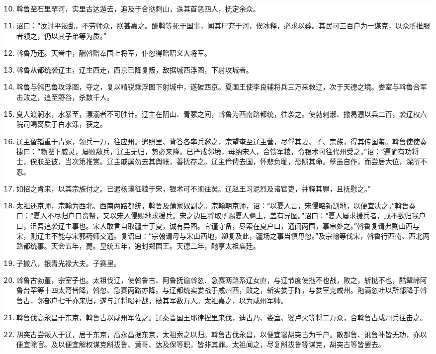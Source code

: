 10. <span id="列传第九-斡鲁_斡鲁古勃堇_婆卢火吾扎忽_阇母_宗叙本名德寿斡鲁，韩国公劾者第三子。康宗初，苏滨水含国部斡豁勃堇及斡准、听备二部有异志，斡带治之，斡赛、斡鲁为之佐，遂伐斡豁，拔其城以归。高丽筑九城于曷懒甸。斡赛母疾病，斡鲁代将其兵者数月。斡鲁亦对筑九城与高丽抗，出则战，入则守，斡赛用之，卒城高丽。-10"></span>
斡鲁至石里罕河，实里古达遁去，追及于合挞刺山，诛其首恶四人，抚定余众。

11. <span id="列传第九-斡鲁_斡鲁古勃堇_婆卢火吾扎忽_阇母_宗叙本名德寿斡鲁，韩国公劾者第三子。康宗初，苏滨水含国部斡豁勃堇及斡准、听备二部有异志，斡带治之，斡赛、斡鲁为之佐，遂伐斡豁，拔其城以归。高丽筑九城于曷懒甸。斡赛母疾病，斡鲁代将其兵者数月。斡鲁亦对筑九城与高丽抗，出则战，入则守，斡赛用之，卒城高丽。-11"></span>
诏曰：“汝讨平叛乱，不劳师众，朕甚嘉之。酬斡等死于国事，闻其尸弃于河，俟冰释，必求以葬。其民可三百户为一谋克，以众所推服者领之，仍以其子弟等为质。”

12. <span id="列传第九-斡鲁_斡鲁古勃堇_婆卢火吾扎忽_阇母_宗叙本名德寿斡鲁，韩国公劾者第三子。康宗初，苏滨水含国部斡豁勃堇及斡准、听备二部有异志，斡带治之，斡赛、斡鲁为之佐，遂伐斡豁，拔其城以归。高丽筑九城于曷懒甸。斡赛母疾病，斡鲁代将其兵者数月。斡鲁亦对筑九城与高丽抗，出则战，入则守，斡赛用之，卒城高丽。-12"></span>
斡鲁乃还。天眷中，酬斡赠奉国上将军，仆忽得赠昭义大将军。

13. <span id="列传第九-斡鲁_斡鲁古勃堇_婆卢火吾扎忽_阇母_宗叙本名德寿斡鲁，韩国公劾者第三子。康宗初，苏滨水含国部斡豁勃堇及斡准、听备二部有异志，斡带治之，斡赛、斡鲁为之佐，遂伐斡豁，拔其城以归。高丽筑九城于曷懒甸。斡赛母疾病，斡鲁代将其兵者数月。斡鲁亦对筑九城与高丽抗，出则战，入则守，斡赛用之，卒城高丽。-13"></span>
斡鲁从都统袭辽主，辽主西走，西京已降复叛，敌据城西浮图，下射攻城者。

14. <span id="列传第九-斡鲁_斡鲁古勃堇_婆卢火吾扎忽_阇母_宗叙本名德寿斡鲁，韩国公劾者第三子。康宗初，苏滨水含国部斡豁勃堇及斡准、听备二部有异志，斡带治之，斡赛、斡鲁为之佐，遂伐斡豁，拔其城以归。高丽筑九城于曷懒甸。斡赛母疾病，斡鲁代将其兵者数月。斡鲁亦对筑九城与高丽抗，出则战，入则守，斡赛用之，卒城高丽。-14"></span>
斡鲁与鹘巴鲁攻浮图，夺之，复以精锐乘浮图下射城中，遂破西京。夏国王使李良辅将兵三万来救辽，次于天德之境。娄室与斡鲁合军击败之，追至野谷，杀数千人。

15. <span id="列传第九-斡鲁_斡鲁古勃堇_婆卢火吾扎忽_阇母_宗叙本名德寿斡鲁，韩国公劾者第三子。康宗初，苏滨水含国部斡豁勃堇及斡准、听备二部有异志，斡带治之，斡赛、斡鲁为之佐，遂伐斡豁，拔其城以归。高丽筑九城于曷懒甸。斡赛母疾病，斡鲁代将其兵者数月。斡鲁亦对筑九城与高丽抗，出则战，入则守，斡赛用之，卒城高丽。-15"></span>
夏人渡涧水，水暴至，漂溺者不可胜计。辽主在阴山、青冢之间，斡鲁为西南路都统，往袭之。使勃刺淑、撒曷懑以兵二百，袭辽权六院司喝离质于白水泺，获之。

16. <span id="列传第九-斡鲁_斡鲁古勃堇_婆卢火吾扎忽_阇母_宗叙本名德寿斡鲁，韩国公劾者第三子。康宗初，苏滨水含国部斡豁勃堇及斡准、听备二部有异志，斡带治之，斡赛、斡鲁为之佐，遂伐斡豁，拔其城以归。高丽筑九城于曷懒甸。斡赛母疾病，斡鲁代将其兵者数月。斡鲁亦对筑九城与高丽抗，出则战，入则守，斡赛用之，卒城高丽。-16"></span>
辽主留辎重于青冢，领兵一万，往应州。遣照里、背答各率兵邀之，宗望奄至辽主营，尽俘其妻、子、宗族，得其传国玺。斡鲁使使奏捷曰：“赖陛下威灵，屡败敌兵，辽主无归，势必来降。已严戒邻境，毋纳宋人，合馈军粮，令银术可往代州受之。”诏：“遍谕有功将士，俟朕至彼，当次第推赏。辽主戚属勿去其舆帐，善抚存之。辽主伶俜去国，怀悲负耻，恐陨其命。孽虽自作，而尝居大位，深所不忍。

17. <span id="列传第九-斡鲁_斡鲁古勃堇_婆卢火吾扎忽_阇母_宗叙本名德寿斡鲁，韩国公劾者第三子。康宗初，苏滨水含国部斡豁勃堇及斡准、听备二部有异志，斡带治之，斡赛、斡鲁为之佐，遂伐斡豁，拔其城以归。高丽筑九城于曷懒甸。斡赛母疾病，斡鲁代将其兵者数月。斡鲁亦对筑九城与高丽抗，出则战，入则守，斡赛用之，卒城高丽。-17"></span>
如招之肯来，以其宗族付之。已遣杨璞征粮于宋，银术可不须往矣。辽赵王习泥烈及诸官吏，并释其罪，且抚慰之。”

18. <span id="列传第九-斡鲁_斡鲁古勃堇_婆卢火吾扎忽_阇母_宗叙本名德寿斡鲁，韩国公劾者第三子。康宗初，苏滨水含国部斡豁勃堇及斡准、听备二部有异志，斡带治之，斡赛、斡鲁为之佐，遂伐斡豁，拔其城以归。高丽筑九城于曷懒甸。斡赛母疾病，斡鲁代将其兵者数月。斡鲁亦对筑九城与高丽抗，出则战，入则守，斡赛用之，卒城高丽。-18"></span>
太祖还京师，宗翰为西北、西南两路都统，斡鲁及蒲家奴副之。宗翰朝京师，诏：“以夏人言，宋侵略新割地，以便宜决之。”斡鲁奏曰：“夏人不尽归户口资帑，又以宋人侵赐地求援兵。宋之边臣将取所赐夏人疆土，盖有异图。”诏曰：“夏人屡求援兵者，或不欲归我户口，沮吾追袭辽主事也。宋人敢言自取疆土于夏，诚有异图。宜谨守备，尽索在夏户口，通闻两国，事审处之。”斡鲁复请弗割山西与宋，则辽主不能与宋郭药师交通。复诏曰：“宗翰请毋与宋山西地，卿复及此，疆场之事当慎毋忽。”及宗翰等伐宋，斡鲁行西南、西北两路都统事。天会五年，薨。皇统五年，追封郑国王。天德二年，酏享太祖庙廷。

19. <span id="列传第九-斡鲁_斡鲁古勃堇_婆卢火吾扎忽_阇母_宗叙本名德寿斡鲁，韩国公劾者第三子。康宗初，苏滨水含国部斡豁勃堇及斡准、听备二部有异志，斡带治之，斡赛、斡鲁为之佐，遂伐斡豁，拔其城以归。高丽筑九城于曷懒甸。斡赛母疾病，斡鲁代将其兵者数月。斡鲁亦对筑九城与高丽抗，出则战，入则守，斡赛用之，卒城高丽。-19"></span>
子撒八，银青光禄大夫。子赛里。

20. <span id="列传第九-斡鲁_斡鲁古勃堇_婆卢火吾扎忽_阇母_宗叙本名德寿斡鲁，韩国公劾者第三子。康宗初，苏滨水含国部斡豁勃堇及斡准、听备二部有异志，斡带治之，斡赛、斡鲁为之佐，遂伐斡豁，拔其城以归。高丽筑九城于曷懒甸。斡赛母疾病，斡鲁代将其兵者数月。斡鲁亦对筑九城与高丽抗，出则战，入则守，斡赛用之，卒城高丽。-20"></span>
斡鲁古勃堇，宗室子也。太祖伐辽，使斡鲁古、阿鲁抚谕斡忽、急赛两路系辽女直，与辽节度使挞不也战，败之，斩挞不也，酷辇岭阿鲁台罕等十四太弯皆降，斡忽、急赛两路亦降。与辽都统实娄战于咸州西，败之，斩实娄于阵，与娄室克咸州。陁满忽吐以所部降于斡鲁古，邻部户七千亦来归，遂与辽将喝补战，破其军数万人。太祖嘉之，以为咸州军帅。

21. <span id="列传第九-斡鲁_斡鲁古勃堇_婆卢火吾扎忽_阇母_宗叙本名德寿斡鲁，韩国公劾者第三子。康宗初，苏滨水含国部斡豁勃堇及斡准、听备二部有异志，斡带治之，斡赛、斡鲁为之佐，遂伐斡豁，拔其城以归。高丽筑九城于曷懒甸。斡赛母疾病，斡鲁代将其兵者数月。斡鲁亦对筑九城与高丽抗，出则战，入则守，斡赛用之，卒城高丽。-21"></span>
斡鲁伐高永昌于东京，斡鲁古以咸州军佐之。辽秦晋国王耶律捏里来伐，迪古乃、娄室、婆卢火等将二万众，合斡鲁古咸州兵往击之。

22. <span id="列传第九-斡鲁_斡鲁古勃堇_婆卢火吾扎忽_阇母_宗叙本名德寿斡鲁，韩国公劾者第三子。康宗初，苏滨水含国部斡豁勃堇及斡准、听备二部有异志，斡带治之，斡赛、斡鲁为之佐，遂伐斡豁，拔其城以归。高丽筑九城于曷懒甸。斡赛母疾病，斡鲁代将其兵者数月。斡鲁亦对筑九城与高丽抗，出则战，入则守，斡赛用之，卒城高丽。-22"></span>
胡突古尝叛入于辽，居于东京，高永昌据东京，太祖索之以归。斡鲁古伐永昌，以便宜署胡突古为千户。散都鲁、讹鲁补皆无功，亦以便宜除官。及以便宜解权谋克斛拔鲁、黄哥、达及保等职，皆非其罪。太祖闻之，尽复斛拔鲁等谋克，胡突古等皆罢去。

